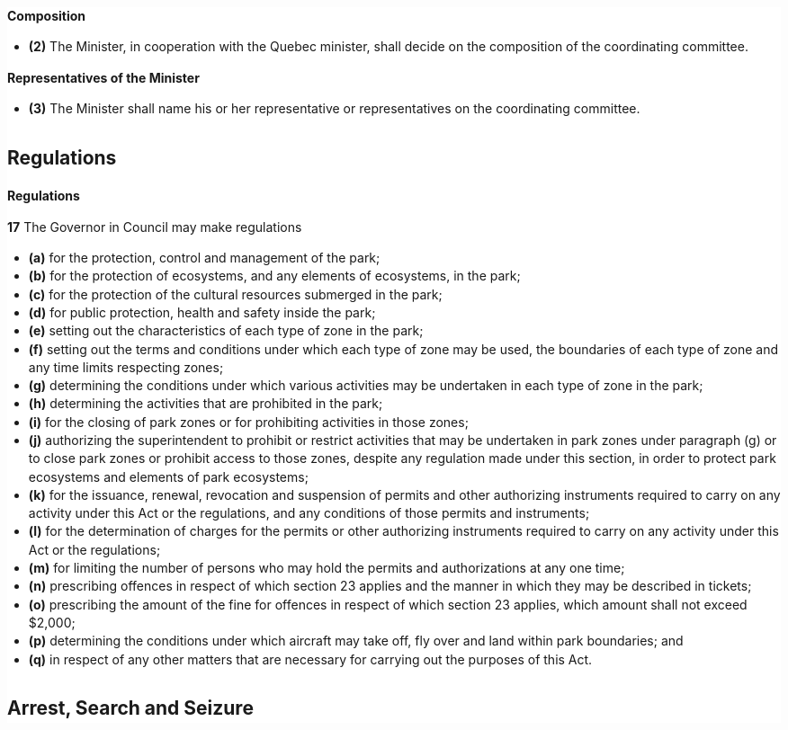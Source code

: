 **Composition**

- **(2)** The Minister, in cooperation with the Quebec minister, shall decide on the composition of the coordinating committee.

**Representatives of the Minister**

- **(3)** The Minister shall name his or her representative or representatives on the coordinating committee.




## Regulations



**Regulations**

**17** The Governor in Council may make regulations
- **(a)** for the protection, control and management of the park;
- **(b)** for the protection of ecosystems, and any elements of ecosystems, in the park;
- **(c)** for the protection of the cultural resources submerged in the park;
- **(d)** for public protection, health and safety inside the park;
- **(e)** setting out the characteristics of each type of zone in the park;
- **(f)** setting out the terms and conditions under which each type of zone may be used, the boundaries of each type of zone and any time limits respecting zones;
- **(g)** determining the conditions under which various activities may be undertaken in each type of zone in the park;
- **(h)** determining the activities that are prohibited in the park;
- **(i)** for the closing of park zones or for prohibiting activities in those zones;
- **(j)** authorizing the superintendent to prohibit or restrict activities that may be undertaken in park zones under paragraph (g) or to close park zones or prohibit access to those zones, despite any regulation made under this section, in order to protect park ecosystems and elements of park ecosystems;
- **(k)** for the issuance, renewal, revocation and suspension of permits and other authorizing instruments required to carry on any activity under this Act or the regulations, and any conditions of those permits and instruments;
- **(l)** for the determination of charges for the permits or other authorizing instruments required to carry on any activity under this Act or the regulations;
- **(m)** for limiting the number of persons who may hold the permits and authorizations at any one time;
- **(n)** prescribing offences in respect of which section 23 applies and the manner in which they may be described in tickets;
- **(o)** prescribing the amount of the fine for offences in respect of which section 23 applies, which amount shall not exceed $2,000;
- **(p)** determining the conditions under which aircraft may take off, fly over and land within park boundaries; and
- **(q)** in respect of any other matters that are necessary for carrying out the purposes of this Act.




## Arrest, Search and Seizure
